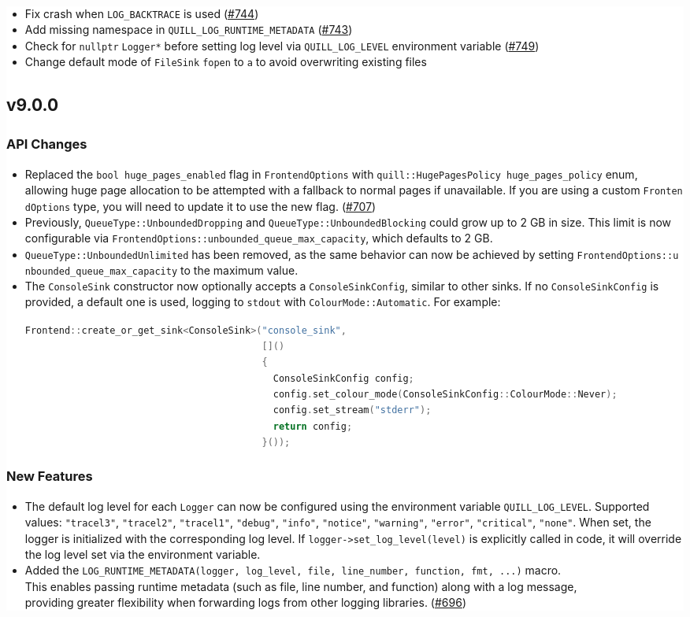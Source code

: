 - Fix crash when `LOG_BACKTRACE` is used ([#744](https://github.com/odygrd/quill/issues/744))
- Add missing namespace in `QUILL_LOG_RUNTIME_METADATA` ([#743](https://github.com/odygrd/quill/issues/743))
- Check for `nullptr` `Logger*` before setting log level via `QUILL_LOG_LEVEL` environment
  variable ([#749](https://github.com/odygrd/quill/issues/749))
- Change default mode of `FileSink` `fopen` to `a` to avoid overwriting existing files

## v9.0.0

### API Changes

- Replaced the `bool huge_pages_enabled` flag in `FrontendOptions` with `quill::HugePagesPolicy huge_pages_policy` enum,
  allowing huge page allocation to be attempted with a fallback to normal pages if unavailable. If you are using a
  custom `FrontendOptions` type, you will need to update it to use the new
  flag. ([#707](https://github.com/odygrd/quill/issues/707))
- Previously, `QueueType::UnboundedDropping` and `QueueType::UnboundedBlocking` could grow up to 2 GB in size. This
  limit is now configurable via `FrontendOptions::unbounded_queue_max_capacity`, which defaults to 2 GB.
- `QueueType::UnboundedUnlimited` has been removed, as the same behavior can now be achieved by setting
  `FrontendOptions::unbounded_queue_max_capacity` to the maximum value.
- The `ConsoleSink` constructor now optionally accepts a `ConsoleSinkConfig`, similar to other sinks. If no
  `ConsoleSinkConfig` is provided, a default one is used, logging to `stdout` with `ColourMode::Automatic`. For example:
    ```c++
    Frontend::create_or_get_sink<ConsoleSink>("console_sink",
                                              []()
                                              {
                                                ConsoleSinkConfig config;
                                                config.set_colour_mode(ConsoleSinkConfig::ColourMode::Never);
                                                config.set_stream("stderr");
                                                return config;
                                              }());
    ```

### New Features

- The default log level for each `Logger` can now be configured using the environment variable `QUILL_LOG_LEVEL`.
  Supported values: `"tracel3"`, `"tracel2"`, `"tracel1"`, `"debug"`, `"info"`, `"notice"`, `"warning"`, `"error"`,
  `"critical"`, `"none"`. When set, the logger is initialized with the corresponding log level. If
  `logger->set_log_level(level)` is explicitly called in code, it will override the log level set via the environment
  variable.
- Added the `LOG_RUNTIME_METADATA(logger, log_level, file, line_number, function, fmt, ...)` macro.  
  This enables passing runtime metadata (such as file, line number, and function) along with a log message,  
  providing greater flexibility when forwarding logs from other logging
  libraries. ([#696](https://github.com/odygrd/quill/issues/696))
